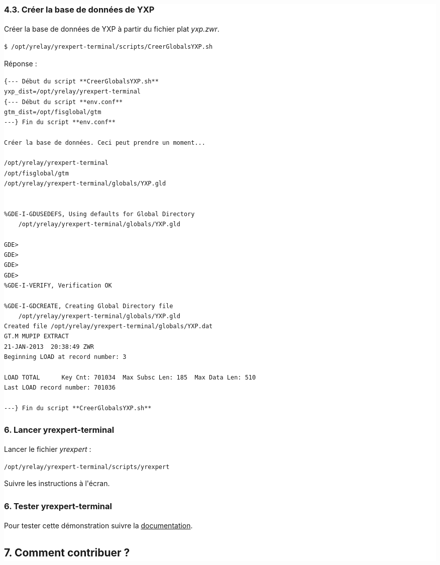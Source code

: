 ### 4.3. Créer la base de données de YXP

Créer la base de données de YXP à partir du fichier plat *yxp.zwr*.

	$ /opt/yrelay/yrexpert-terminal/scripts/CreerGlobalsYXP.sh

Réponse :

	{--- Début du script **CreerGlobalsYXP.sh**
	yxp_dist=/opt/yrelay/yrexpert-terminal
	{--- Début du script **env.conf**
	gtm_dist=/opt/fisglobal/gtm
	---} Fin du script **env.conf**

	Créer la base de données. Ceci peut prendre un moment...

	/opt/yrelay/yrexpert-terminal
	/opt/fisglobal/gtm
	/opt/yrelay/yrexpert-terminal/globals/YXP.gld


	%GDE-I-GDUSEDEFS, Using defaults for Global Directory 
		/opt/yrelay/yrexpert-terminal/globals/YXP.gld

	GDE> 
	GDE> 
	GDE> 
	GDE> 
	%GDE-I-VERIFY, Verification OK

	%GDE-I-GDCREATE, Creating Global Directory file 
		/opt/yrelay/yrexpert-terminal/globals/YXP.gld
	Created file /opt/yrelay/yrexpert-terminal/globals/YXP.dat
	GT.M MUPIP EXTRACT
	21-JAN-2013  20:38:49 ZWR
	Beginning LOAD at record number: 3

	LOAD TOTAL		Key Cnt: 701034  Max Subsc Len: 185  Max Data Len: 510
	Last LOAD record number: 701036

	---} Fin du script **CreerGlobalsYXP.sh**

### 6. Lancer yrexpert-terminal

Lancer le fichier *yrexpert* :

	/opt/yrelay/yrexpert-terminal/scripts/yrexpert

Suivre les instructions à l'écran.

### 6. Tester yrexpert-terminal

Pour tester cette démonstration suivre la [documentation](https://github.com/yrelay/yrexpert-dmo/blob/master/documents/TesterParttitionDMO.md).

## 7. Comment contribuer ?
